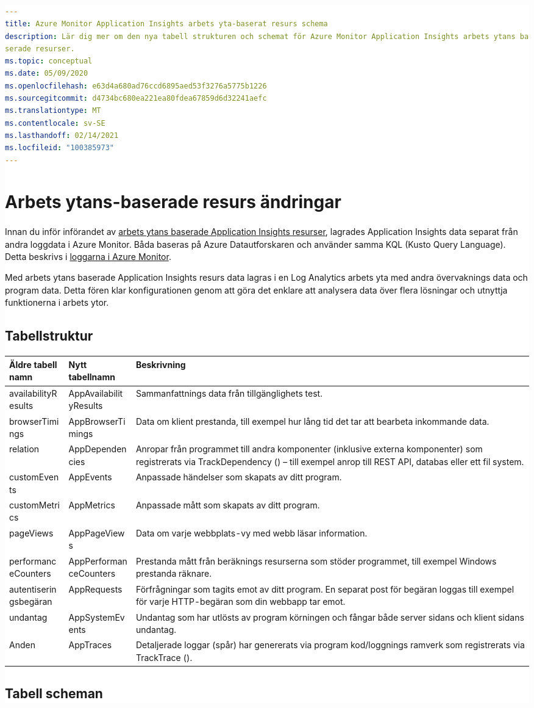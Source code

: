 ```yaml
---
title: Azure Monitor Application Insights arbets yta-baserat resurs schema
description: Lär dig mer om den nya tabell strukturen och schemat för Azure Monitor Application Insights arbets ytans baserade resurser.
ms.topic: conceptual
ms.date: 05/09/2020
ms.openlocfilehash: e63d4a680ad76ccd6895aed53f3276a5775b1226
ms.sourcegitcommit: d4734bc680ea221ea80fdea67859d6d32241aefc
ms.translationtype: MT
ms.contentlocale: sv-SE
ms.lasthandoff: 02/14/2021
ms.locfileid: "100385973"
---
```

# <a name="workspace-based-resource-changes"></a>Arbets ytans-baserade resurs ändringar

Innan du inför införandet av [arbets ytans baserade Application Insights resurser](create-workspace-resource.md), lagrades Application Insights data separat från andra loggdata i Azure Monitor. Båda baseras på Azure Datautforskaren och använder samma KQL (Kusto Query Language). Detta beskrivs i [loggarna i Azure Monitor](../platform/data-platform-logs.md).

Med arbets ytans baserade Application Insights resurs data lagras i en Log Analytics arbets yta med andra övervaknings data och program data. Detta fören klar konfigurationen genom att göra det enklare att analysera data över flera lösningar och utnyttja funktionerna i arbets ytor.

## <a name="table-structure"></a>Tabellstruktur

| Äldre tabell namn | Nytt tabellnamn | Beskrivning |
|:---|:---|:---|
| availabilityResults | AppAvailabilityResults |  Sammanfattnings data från tillgänglighets test.|
| browserTimings | AppBrowserTimings | Data om klient prestanda, till exempel hur lång tid det tar att bearbeta inkommande data.|
| relation | AppDependencies | Anropar från programmet till andra komponenter (inklusive externa komponenter) som registrerats via TrackDependency () – till exempel anrop till REST API, databas eller ett fil system.  |
| customEvents | AppEvents | Anpassade händelser som skapats av ditt program. |
| customMetrics | AppMetrics | Anpassade mått som skapats av ditt program. |
| pageViews | AppPageViews| Data om varje webbplats-vy med webb läsar information. |
| performanceCounters | AppPerformanceCounters | Prestanda mått från beräknings resurserna som stöder programmet, till exempel Windows prestanda räknare. |
| autentiseringsbegäran | AppRequests | Förfrågningar som tagits emot av ditt program. En separat post för begäran loggas till exempel för varje HTTP-begäran som din webbapp tar emot.  |
| undantag | AppSystemEvents | Undantag som har utlösts av program körningen och fångar både server sidans och klient sidans undantag. |
| Anden | AppTraces | Detaljerade loggar (spår) har genererats via program kod/loggnings ramverk som registrerats via TrackTrace (). |

## <a name="table-schemas"></a>Tabell scheman
